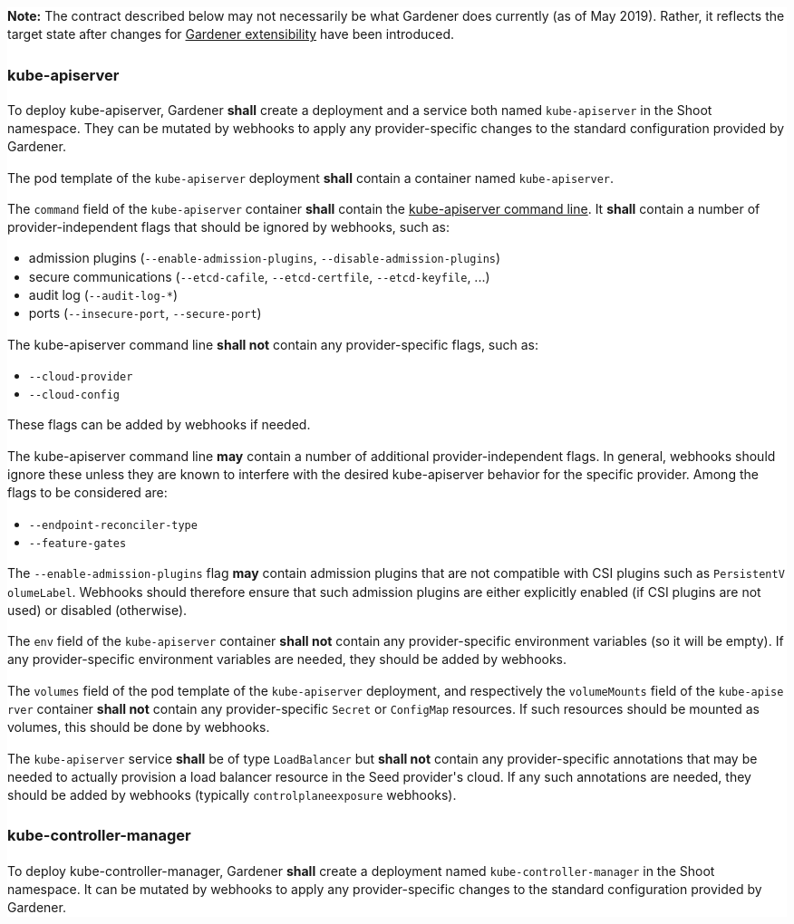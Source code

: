 **Note:** The contract described below may not necessarily be what Gardener does currently (as of May 2019). Rather, it reflects the target state after changes for [Gardener extensibility](overview.md) have been introduced.

### kube-apiserver

To deploy kube-apiserver, Gardener **shall** create a deployment and a service both named `kube-apiserver` in the Shoot namespace. They can be mutated by webhooks to apply any provider-specific changes to the standard configuration provided by Gardener.

The pod template of the `kube-apiserver` deployment **shall** contain a container named `kube-apiserver`.

The `command` field of the `kube-apiserver` container **shall** contain the [kube-apiserver command line](https://kubernetes.io/docs/reference/command-line-tools-reference/kube-apiserver/). It **shall** contain a number of provider-independent flags that should be ignored by webhooks, such as:

* admission plugins (`--enable-admission-plugins`, `--disable-admission-plugins`)
* secure communications (`--etcd-cafile`, `--etcd-certfile`, `--etcd-keyfile`, ...)
* audit log (`--audit-log-*`)
* ports (`--insecure-port`, `--secure-port`)

The kube-apiserver command line **shall not** contain any provider-specific flags, such as:

* `--cloud-provider`
* `--cloud-config`

These flags can be added by webhooks if needed.

The kube-apiserver command line **may** contain a number of additional provider-independent flags. In general, webhooks should ignore these unless they are known to interfere with the desired kube-apiserver behavior for the specific provider. Among the flags to be considered are:

* `--endpoint-reconciler-type`
* `--feature-gates`

The `--enable-admission-plugins` flag **may** contain admission plugins that are not compatible with CSI plugins such as `PersistentVolumeLabel`. Webhooks should therefore ensure that such admission plugins are either explicitly enabled (if CSI plugins are not used) or disabled (otherwise).

The `env` field of the `kube-apiserver` container **shall not** contain any provider-specific environment variables (so it will be empty). If any provider-specific environment variables are needed, they should be added by webhooks.

The `volumes` field of the pod template of the `kube-apiserver` deployment, and respectively the `volumeMounts` field of the `kube-apiserver` container **shall not** contain any provider-specific `Secret` or `ConfigMap` resources. If such resources should be mounted as volumes, this should be done by webhooks.

The `kube-apiserver` service **shall** be of type `LoadBalancer` but **shall not** contain any provider-specific annotations that may be needed to actually provision a load balancer resource in the Seed provider's cloud. If any such annotations are needed, they should be added by webhooks (typically `controlplaneexposure` webhooks).

### kube-controller-manager

To deploy kube-controller-manager, Gardener **shall** create a deployment named `kube-controller-manager` in the Shoot namespace. It can be mutated by webhooks to apply any provider-specific changes to the standard configuration provided by Gardener.
